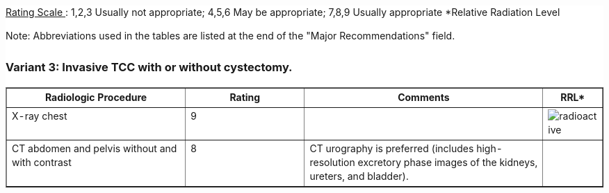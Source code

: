   <tr>
   <th colspan="3" valign="top">
    <span style="text-decoration: underline;">
     Rating Scale
    </span>
    : 1,2,3 Usually not appropriate; 4,5,6 May be appropriate; 7,8,9 Usually appropriate
   </th>
   <th class="Center" valign="top">
    *Relative Radiation Level
   </th>
  </tr>
 </tfoot>
</table>


Note: Abbreviations used in the tables are listed at the end of the "Major Recommendations" field. 


###  Variant 3: Invasive TCC with or without cystectomy. 
<table border="1" cellpadding="5" cellspacing="1" summary="Table: Variant 3: Invasive TCC with or without cystectomy">
 <thead>
  <tr>
   <th class="Center" scope="col" valign="bottom" width="30%">
    Radiologic Procedure
   </th>
   <th class="Center" scope="col" valign="bottom" width="20%">
    Rating
   </th>
   <th class="Center" scope="col" valign="bottom" width="40%">
    Comments
   </th>
   <th class="Center" scope="col" valign="bottom" width="25%">
    RRL*
   </th>
  </tr>
 </thead>
 <tbody>
  <tr>
   <td valign="top">
    X-ray chest
   </td>
   <td class="Center" valign="top">
    9
   </td>
   <td valign="top">
   </td>
   <td class="Center" valign="top">
    <img alt="radioactive" height="20" src="https://assets-cdn.github.com/images/icons/emoji/unicode/2622.png" width="20"/>
   </td>
  </tr>
  <tr>
   <td valign="top">
    CT abdomen and pelvis without and with contrast
   </td>
   <td class="Center" valign="top">
    8
   </td>
   <td valign="top">
    CT urography is preferred (includes high-resolution excretory phase images of the kidneys, ureters, and bladder).
   </td>
   <td class="Center" valign="top">